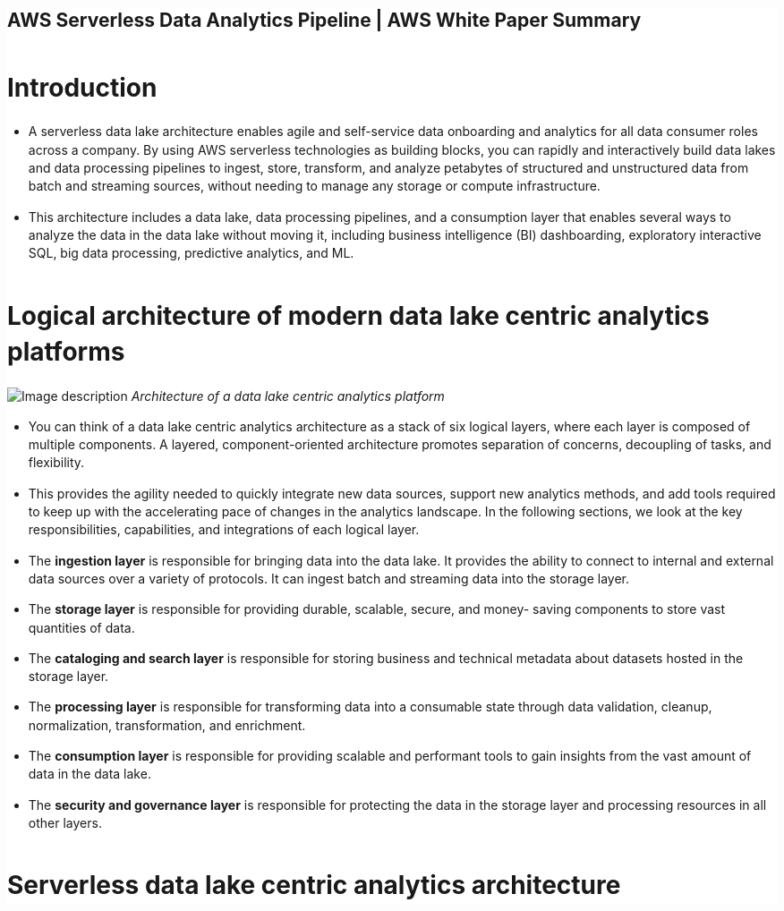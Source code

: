 ## AWS Serverless Data Analytics Pipeline | AWS White Paper Summary

# Introduction

* A serverless data lake architecture enables agile and self-service data onboarding and analytics for all data consumer roles across a company. By using AWS serverless technologies as building blocks, you can rapidly and interactively build data lakes and data processing pipelines to ingest, store, transform, and analyze petabytes of structured and unstructured data from batch and streaming sources, without needing to manage any storage or compute infrastructure.

* This architecture includes a data lake, data processing pipelines, and a consumption layer that enables several ways to analyze the data in the data lake without moving it, including business intelligence (BI) dashboarding, exploratory interactive SQL, big data processing, predictive analytics, and ML.

# Logical architecture of modern data lake centric analytics platforms

![Image description](https://cdn.hashnode.com/res/hashnode/image/upload/v1637556553693/4h0hbLAFg.png)
*Architecture of a data lake centric analytics platform*

* You can think of a data lake centric analytics architecture as a stack of six logical layers, where each layer is composed of multiple components. A layered, component-oriented architecture promotes separation of concerns, decoupling of tasks, and flexibility. 

* This provides the agility needed to quickly integrate new data sources, support new analytics methods, and add tools required to keep up with the accelerating pace of changes in the analytics landscape. In the following sections, we look at the key responsibilities, capabilities, and integrations of each logical layer.
 
* The **ingestion layer** is responsible for bringing data into the data lake. It provides the ability to connect to internal and external data sources over a variety of protocols. It can ingest batch and streaming data into the storage layer.

* The **storage layer** is responsible for providing durable, scalable, secure, and money- saving components to store vast quantities of data.

* The **cataloging and search layer** is responsible for storing business and technical metadata about datasets hosted in the storage layer. 

* The **processing layer** is responsible for transforming data into a consumable state through data validation, cleanup, normalization, transformation, and enrichment. 

* The **consumption layer** is responsible for providing scalable and performant tools to gain insights from the vast amount of data in the data lake. 

* The **security and governance layer** is responsible for protecting the data in the storage layer and processing resources in all other layers. 

# Serverless data lake centric analytics architecture
